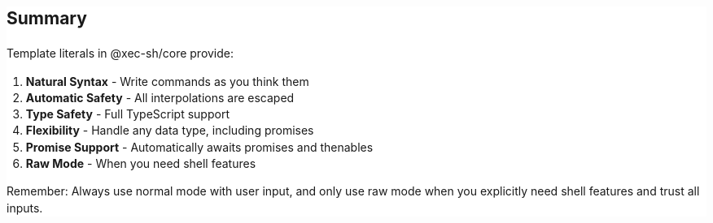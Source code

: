 ## Summary

Template literals in @xec-sh/core provide:

1. **Natural Syntax** - Write commands as you think them
2. **Automatic Safety** - All interpolations are escaped
3. **Type Safety** - Full TypeScript support
4. **Flexibility** - Handle any data type, including promises
5. **Promise Support** - Automatically awaits promises and thenables
6. **Raw Mode** - When you need shell features

Remember: Always use normal mode with user input, and only use raw mode when you explicitly need shell features and trust all inputs.